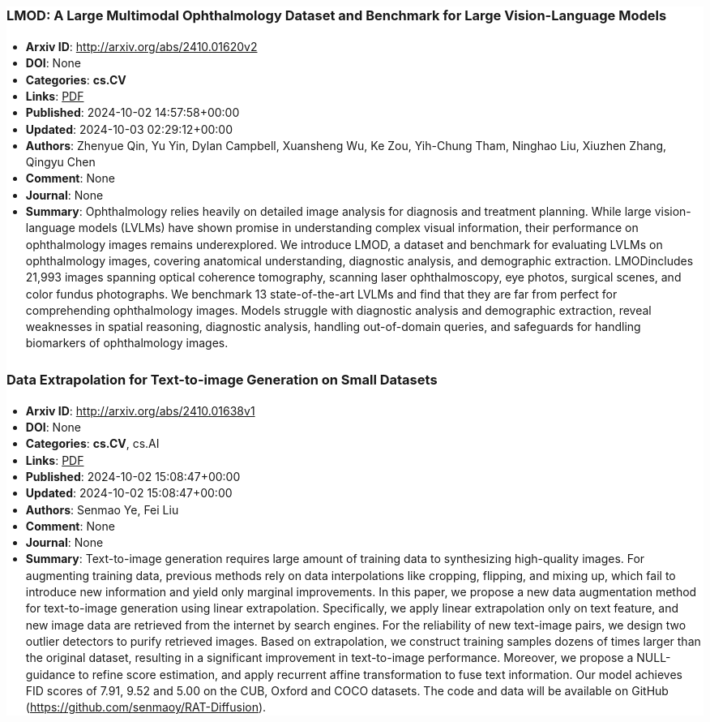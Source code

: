 

### LMOD: A Large Multimodal Ophthalmology Dataset and Benchmark for Large Vision-Language Models
- **Arxiv ID**: http://arxiv.org/abs/2410.01620v2
- **DOI**: None
- **Categories**: **cs.CV**
- **Links**: [PDF](http://arxiv.org/pdf/2410.01620v2)
- **Published**: 2024-10-02 14:57:58+00:00
- **Updated**: 2024-10-03 02:29:12+00:00
- **Authors**: Zhenyue Qin, Yu Yin, Dylan Campbell, Xuansheng Wu, Ke Zou, Yih-Chung Tham, Ninghao Liu, Xiuzhen Zhang, Qingyu Chen
- **Comment**: None
- **Journal**: None
- **Summary**: Ophthalmology relies heavily on detailed image analysis for diagnosis and treatment planning. While large vision-language models (LVLMs) have shown promise in understanding complex visual information, their performance on ophthalmology images remains underexplored. We introduce LMOD, a dataset and benchmark for evaluating LVLMs on ophthalmology images, covering anatomical understanding, diagnostic analysis, and demographic extraction. LMODincludes 21,993 images spanning optical coherence tomography, scanning laser ophthalmoscopy, eye photos, surgical scenes, and color fundus photographs. We benchmark 13 state-of-the-art LVLMs and find that they are far from perfect for comprehending ophthalmology images. Models struggle with diagnostic analysis and demographic extraction, reveal weaknesses in spatial reasoning, diagnostic analysis, handling out-of-domain queries, and safeguards for handling biomarkers of ophthalmology images.



### Data Extrapolation for Text-to-image Generation on Small Datasets
- **Arxiv ID**: http://arxiv.org/abs/2410.01638v1
- **DOI**: None
- **Categories**: **cs.CV**, cs.AI
- **Links**: [PDF](http://arxiv.org/pdf/2410.01638v1)
- **Published**: 2024-10-02 15:08:47+00:00
- **Updated**: 2024-10-02 15:08:47+00:00
- **Authors**: Senmao Ye, Fei Liu
- **Comment**: None
- **Journal**: None
- **Summary**: Text-to-image generation requires large amount of training data to synthesizing high-quality images. For augmenting training data, previous methods rely on data interpolations like cropping, flipping, and mixing up, which fail to introduce new information and yield only marginal improvements. In this paper, we propose a new data augmentation method for text-to-image generation using linear extrapolation. Specifically, we apply linear extrapolation only on text feature, and new image data are retrieved from the internet by search engines. For the reliability of new text-image pairs, we design two outlier detectors to purify retrieved images. Based on extrapolation, we construct training samples dozens of times larger than the original dataset, resulting in a significant improvement in text-to-image performance. Moreover, we propose a NULL-guidance to refine score estimation, and apply recurrent affine transformation to fuse text information. Our model achieves FID scores of 7.91, 9.52 and 5.00 on the CUB, Oxford and COCO datasets. The code and data will be available on GitHub (https://github.com/senmaoy/RAT-Diffusion).


